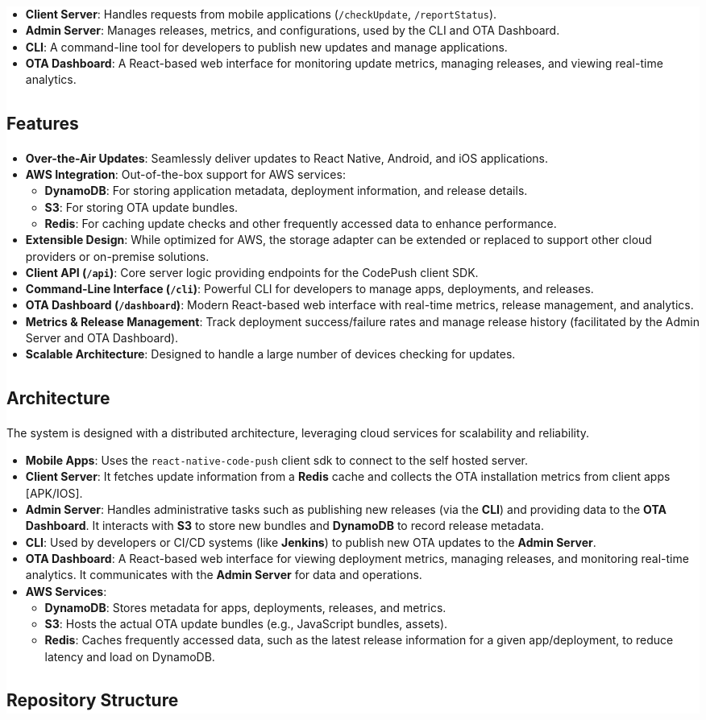 - **Client Server**: Handles requests from mobile applications (`/checkUpdate`, `/reportStatus`).
- **Admin Server**: Manages releases, metrics, and configurations, used by the CLI and OTA Dashboard.
- **CLI**: A command-line tool for developers to publish new updates and manage applications.
- **OTA Dashboard**: A React-based web interface for monitoring update metrics, managing releases, and viewing real-time analytics.

## Features

- **Over-the-Air Updates**: Seamlessly deliver updates to React Native, Android, and iOS applications.
- **AWS Integration**: Out-of-the-box support for AWS services:
  - **DynamoDB**: For storing application metadata, deployment information, and release details.
  - **S3**: For storing OTA update bundles.
  - **Redis**: For caching update checks and other frequently accessed data to enhance performance.
- **Extensible Design**: While optimized for AWS, the storage adapter can be extended or replaced to support other cloud providers or on-premise solutions.
- **Client API (`/api`)**: Core server logic providing endpoints for the CodePush client SDK.
- **Command-Line Interface (`/cli`)**: Powerful CLI for developers to manage apps, deployments, and releases.
- **OTA Dashboard (`/dashboard`)**: Modern React-based web interface with real-time metrics, release management, and analytics.
- **Metrics & Release Management**: Track deployment success/failure rates and manage release history (facilitated by the Admin Server and OTA Dashboard).
- **Scalable Architecture**: Designed to handle a large number of devices checking for updates.

## Architecture

The system is designed with a distributed architecture, leveraging cloud services for scalability and reliability.

- **Mobile Apps**: Uses the `react-native-code-push` client sdk to connect to the self hosted server.
- **Client Server**: It fetches update information from a **Redis** cache and collects the OTA installation metrics from client apps [APK/IOS].
- **Admin Server**: Handles administrative tasks such as publishing new releases (via the **CLI**) and providing data to the **OTA Dashboard**. It interacts with **S3** to store new bundles and **DynamoDB** to record release metadata.
- **CLI**: Used by developers or CI/CD systems (like **Jenkins**) to publish new OTA updates to the **Admin Server**.
- **OTA Dashboard**: A React-based web interface for viewing deployment metrics, managing releases, and monitoring real-time analytics. It communicates with the **Admin Server** for data and operations.
- **AWS Services**:
  - **DynamoDB**: Stores metadata for apps, deployments, releases, and metrics.
  - **S3**: Hosts the actual OTA update bundles (e.g., JavaScript bundles, assets).
  - **Redis**: Caches frequently accessed data, such as the latest release information for a given app/deployment, to reduce latency and load on DynamoDB.

## Repository Structure
